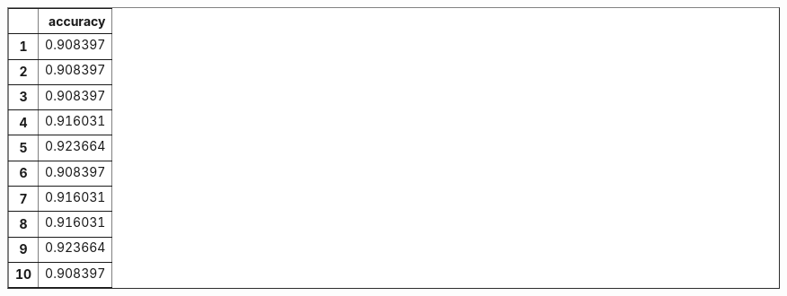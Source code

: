 


<div>
<style>
    .dataframe thead tr:only-child th {
        text-align: right;
    }

    .dataframe thead th {
        text-align: left;
    }

    .dataframe tbody tr th {
        vertical-align: top;
    }
</style>
<table border="1" class="dataframe">
  <thead>
    <tr style="text-align: right;">
      <th></th>
      <th>accuracy</th>
    </tr>
  </thead>
  <tbody>
    <tr>
      <th>1</th>
      <td>0.908397</td>
    </tr>
    <tr>
      <th>2</th>
      <td>0.908397</td>
    </tr>
    <tr>
      <th>3</th>
      <td>0.908397</td>
    </tr>
    <tr>
      <th>4</th>
      <td>0.916031</td>
    </tr>
    <tr>
      <th>5</th>
      <td>0.923664</td>
    </tr>
    <tr>
      <th>6</th>
      <td>0.908397</td>
    </tr>
    <tr>
      <th>7</th>
      <td>0.916031</td>
    </tr>
    <tr>
      <th>8</th>
      <td>0.916031</td>
    </tr>
    <tr>
      <th>9</th>
      <td>0.923664</td>
    </tr>
    <tr>
      <th>10</th>
      <td>0.908397</td>
    </tr>
    <tr>